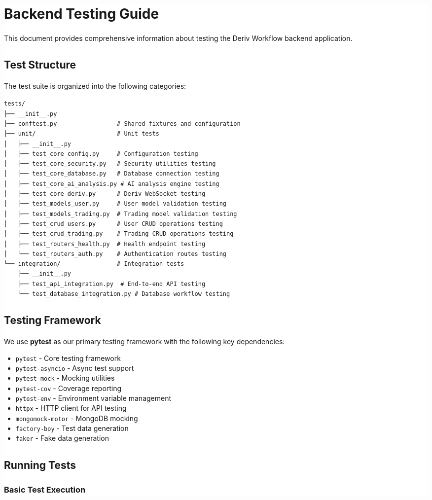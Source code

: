# Backend Testing Guide

This document provides comprehensive information about testing the Deriv Workflow backend application.

## Test Structure

The test suite is organized into the following categories:

```
tests/
├── __init__.py
├── conftest.py                 # Shared fixtures and configuration
├── unit/                       # Unit tests
│   ├── __init__.py
│   ├── test_core_config.py     # Configuration testing
│   ├── test_core_security.py   # Security utilities testing
│   ├── test_core_database.py   # Database connection testing
│   ├── test_core_ai_analysis.py # AI analysis engine testing
│   ├── test_core_deriv.py      # Deriv WebSocket testing
│   ├── test_models_user.py     # User model validation testing
│   ├── test_models_trading.py  # Trading model validation testing
│   ├── test_crud_users.py      # User CRUD operations testing
│   ├── test_crud_trading.py    # Trading CRUD operations testing
│   ├── test_routers_health.py  # Health endpoint testing
│   └── test_routers_auth.py    # Authentication routes testing
└── integration/                # Integration tests
    ├── __init__.py
    ├── test_api_integration.py  # End-to-end API testing
    └── test_database_integration.py # Database workflow testing
```

## Testing Framework

We use **pytest** as our primary testing framework with the following key dependencies:

- `pytest` - Core testing framework
- `pytest-asyncio` - Async test support
- `pytest-mock` - Mocking utilities
- `pytest-cov` - Coverage reporting
- `pytest-env` - Environment variable management
- `httpx` - HTTP client for API testing
- `mongomock-motor` - MongoDB mocking
- `factory-boy` - Test data generation
- `faker` - Fake data generation

## Running Tests

### Basic Test Execution
